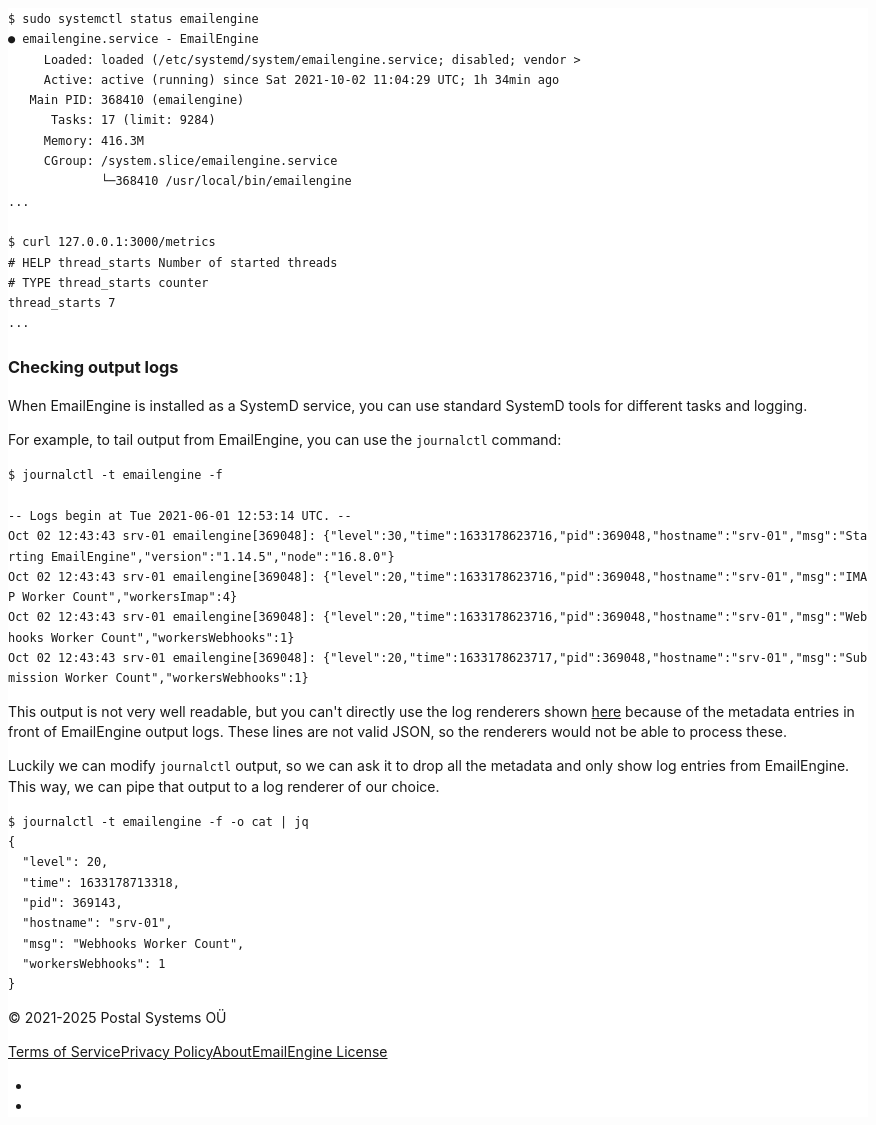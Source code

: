 ```
$ sudo systemctl status emailengine
● emailengine.service - EmailEngine
     Loaded: loaded (/etc/systemd/system/emailengine.service; disabled; vendor >
     Active: active (running) since Sat 2021-10-02 11:04:29 UTC; 1h 34min ago
   Main PID: 368410 (emailengine)
      Tasks: 17 (limit: 9284)
     Memory: 416.3M
     CGroup: /system.slice/emailengine.service
             └─368410 /usr/local/bin/emailengine
...

$ curl 127.0.0.1:3000/metrics
# HELP thread_starts Number of started threads
# TYPE thread_starts counter
thread_starts 7
...
```

### Checking output logs

When EmailEngine is installed as a SystemD service, you can use standard SystemD tools for different tasks and logging.

For example, to tail output from EmailEngine, you can use the `journalctl` command:

```
$ journalctl -t emailengine -f

-- Logs begin at Tue 2021-06-01 12:53:14 UTC. --
Oct 02 12:43:43 srv-01 emailengine[369048]: {"level":30,"time":1633178623716,"pid":369048,"hostname":"srv-01","msg":"Starting EmailEngine","version":"1.14.5","node":"16.8.0"}
Oct 02 12:43:43 srv-01 emailengine[369048]: {"level":20,"time":1633178623716,"pid":369048,"hostname":"srv-01","msg":"IMAP Worker Count","workersImap":4}
Oct 02 12:43:43 srv-01 emailengine[369048]: {"level":20,"time":1633178623716,"pid":369048,"hostname":"srv-01","msg":"Webhooks Worker Count","workersWebhooks":1}
Oct 02 12:43:43 srv-01 emailengine[369048]: {"level":20,"time":1633178623717,"pid":369048,"hostname":"srv-01","msg":"Submission Worker Count","workersWebhooks":1}
```

This output is not very well readable, but you can't directly use the log renderers shown [here](/logging) because of the metadata entries in front of EmailEngine output logs. These lines are not valid JSON, so the renderers would not be able to process these.

Luckily we can modify `journalctl` output, so we can ask it to drop all the metadata and only show log entries from EmailEngine. This way, we can pipe that output to a log renderer of our choice.

```
$ journalctl -t emailengine -f -o cat | jq
{
  "level": 20,
  "time": 1633178713318,
  "pid": 369143,
  "hostname": "srv-01",
  "msg": "Webhooks Worker Count",
  "workersWebhooks": 1
}
```

© 2021-2025 Postal Systems OÜ

[Terms of Service](https://postalsys.com/tos)[Privacy Policy](/privacy-policy)[About](/about)[EmailEngine License](https://emailengine.srv.dev/license.html)

* [](https://twitter.com/emailengine)
* [](https://github.com/postalsys/emailengine)
